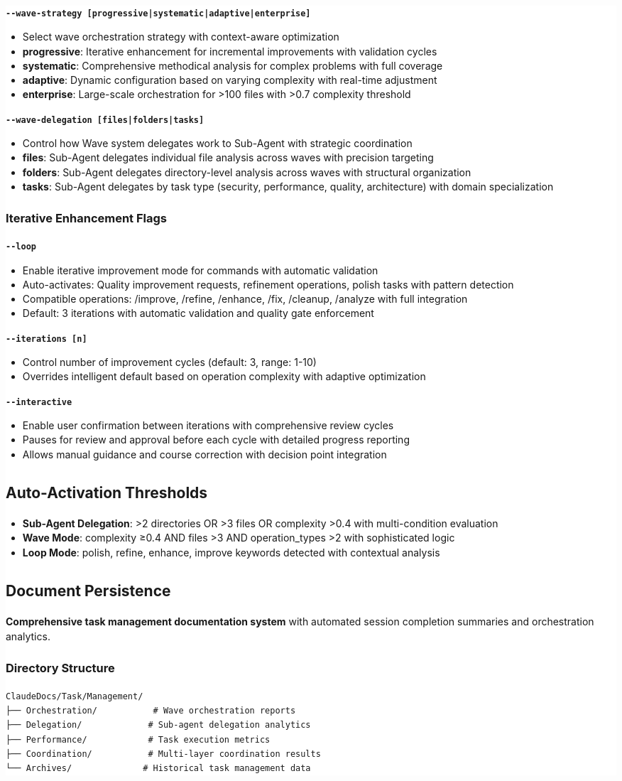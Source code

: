 **`--wave-strategy [progressive|systematic|adaptive|enterprise]`**
- Select wave orchestration strategy with context-aware optimization
- **progressive**: Iterative enhancement for incremental improvements with validation cycles
- **systematic**: Comprehensive methodical analysis for complex problems with full coverage
- **adaptive**: Dynamic configuration based on varying complexity with real-time adjustment
- **enterprise**: Large-scale orchestration for >100 files with >0.7 complexity threshold

**`--wave-delegation [files|folders|tasks]`**
- Control how Wave system delegates work to Sub-Agent with strategic coordination
- **files**: Sub-Agent delegates individual file analysis across waves with precision targeting
- **folders**: Sub-Agent delegates directory-level analysis across waves with structural organization
- **tasks**: Sub-Agent delegates by task type (security, performance, quality, architecture) with domain specialization

### Iterative Enhancement Flags
**`--loop`**
- Enable iterative improvement mode for commands with automatic validation
- Auto-activates: Quality improvement requests, refinement operations, polish tasks with pattern detection
- Compatible operations: /improve, /refine, /enhance, /fix, /cleanup, /analyze with full integration
- Default: 3 iterations with automatic validation and quality gate enforcement

**`--iterations [n]`**
- Control number of improvement cycles (default: 3, range: 1-10)
- Overrides intelligent default based on operation complexity with adaptive optimization

**`--interactive`**
- Enable user confirmation between iterations with comprehensive review cycles
- Pauses for review and approval before each cycle with detailed progress reporting
- Allows manual guidance and course correction with decision point integration

## Auto-Activation Thresholds
- **Sub-Agent Delegation**: >2 directories OR >3 files OR complexity >0.4 with multi-condition evaluation
- **Wave Mode**: complexity ≥0.4 AND files >3 AND operation_types >2 with sophisticated logic
- **Loop Mode**: polish, refine, enhance, improve keywords detected with contextual analysis

## Document Persistence

**Comprehensive task management documentation system** with automated session completion summaries and orchestration analytics.

### Directory Structure
```
ClaudeDocs/Task/Management/
├── Orchestration/           # Wave orchestration reports
├── Delegation/             # Sub-agent delegation analytics
├── Performance/            # Task execution metrics
├── Coordination/           # Multi-layer coordination results
└── Archives/              # Historical task management data
```
